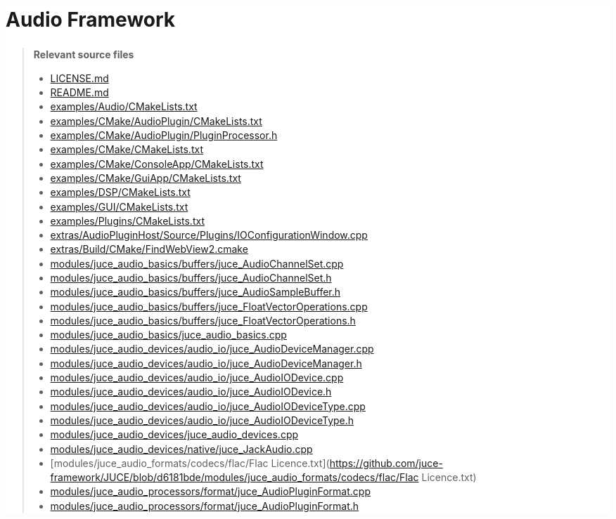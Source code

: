 # Audio Framework

> **Relevant source files**
> * [LICENSE.md](https://github.com/juce-framework/JUCE/blob/d6181bde/LICENSE.md)
> * [README.md](https://github.com/juce-framework/JUCE/blob/d6181bde/README.md)
> * [examples/Audio/CMakeLists.txt](https://github.com/juce-framework/JUCE/blob/d6181bde/examples/Audio/CMakeLists.txt)
> * [examples/CMake/AudioPlugin/CMakeLists.txt](https://github.com/juce-framework/JUCE/blob/d6181bde/examples/CMake/AudioPlugin/CMakeLists.txt)
> * [examples/CMake/AudioPlugin/PluginProcessor.h](https://github.com/juce-framework/JUCE/blob/d6181bde/examples/CMake/AudioPlugin/PluginProcessor.h)
> * [examples/CMake/CMakeLists.txt](https://github.com/juce-framework/JUCE/blob/d6181bde/examples/CMake/CMakeLists.txt)
> * [examples/CMake/ConsoleApp/CMakeLists.txt](https://github.com/juce-framework/JUCE/blob/d6181bde/examples/CMake/ConsoleApp/CMakeLists.txt)
> * [examples/CMake/GuiApp/CMakeLists.txt](https://github.com/juce-framework/JUCE/blob/d6181bde/examples/CMake/GuiApp/CMakeLists.txt)
> * [examples/DSP/CMakeLists.txt](https://github.com/juce-framework/JUCE/blob/d6181bde/examples/DSP/CMakeLists.txt)
> * [examples/GUI/CMakeLists.txt](https://github.com/juce-framework/JUCE/blob/d6181bde/examples/GUI/CMakeLists.txt)
> * [examples/Plugins/CMakeLists.txt](https://github.com/juce-framework/JUCE/blob/d6181bde/examples/Plugins/CMakeLists.txt)
> * [extras/AudioPluginHost/Source/Plugins/IOConfigurationWindow.cpp](https://github.com/juce-framework/JUCE/blob/d6181bde/extras/AudioPluginHost/Source/Plugins/IOConfigurationWindow.cpp)
> * [extras/Build/CMake/FindWebView2.cmake](https://github.com/juce-framework/JUCE/blob/d6181bde/extras/Build/CMake/FindWebView2.cmake)
> * [modules/juce_audio_basics/buffers/juce_AudioChannelSet.cpp](https://github.com/juce-framework/JUCE/blob/d6181bde/modules/juce_audio_basics/buffers/juce_AudioChannelSet.cpp)
> * [modules/juce_audio_basics/buffers/juce_AudioChannelSet.h](https://github.com/juce-framework/JUCE/blob/d6181bde/modules/juce_audio_basics/buffers/juce_AudioChannelSet.h)
> * [modules/juce_audio_basics/buffers/juce_AudioSampleBuffer.h](https://github.com/juce-framework/JUCE/blob/d6181bde/modules/juce_audio_basics/buffers/juce_AudioSampleBuffer.h)
> * [modules/juce_audio_basics/buffers/juce_FloatVectorOperations.cpp](https://github.com/juce-framework/JUCE/blob/d6181bde/modules/juce_audio_basics/buffers/juce_FloatVectorOperations.cpp)
> * [modules/juce_audio_basics/buffers/juce_FloatVectorOperations.h](https://github.com/juce-framework/JUCE/blob/d6181bde/modules/juce_audio_basics/buffers/juce_FloatVectorOperations.h)
> * [modules/juce_audio_basics/juce_audio_basics.cpp](https://github.com/juce-framework/JUCE/blob/d6181bde/modules/juce_audio_basics/juce_audio_basics.cpp)
> * [modules/juce_audio_devices/audio_io/juce_AudioDeviceManager.cpp](https://github.com/juce-framework/JUCE/blob/d6181bde/modules/juce_audio_devices/audio_io/juce_AudioDeviceManager.cpp)
> * [modules/juce_audio_devices/audio_io/juce_AudioDeviceManager.h](https://github.com/juce-framework/JUCE/blob/d6181bde/modules/juce_audio_devices/audio_io/juce_AudioDeviceManager.h)
> * [modules/juce_audio_devices/audio_io/juce_AudioIODevice.cpp](https://github.com/juce-framework/JUCE/blob/d6181bde/modules/juce_audio_devices/audio_io/juce_AudioIODevice.cpp)
> * [modules/juce_audio_devices/audio_io/juce_AudioIODevice.h](https://github.com/juce-framework/JUCE/blob/d6181bde/modules/juce_audio_devices/audio_io/juce_AudioIODevice.h)
> * [modules/juce_audio_devices/audio_io/juce_AudioIODeviceType.cpp](https://github.com/juce-framework/JUCE/blob/d6181bde/modules/juce_audio_devices/audio_io/juce_AudioIODeviceType.cpp)
> * [modules/juce_audio_devices/audio_io/juce_AudioIODeviceType.h](https://github.com/juce-framework/JUCE/blob/d6181bde/modules/juce_audio_devices/audio_io/juce_AudioIODeviceType.h)
> * [modules/juce_audio_devices/juce_audio_devices.cpp](https://github.com/juce-framework/JUCE/blob/d6181bde/modules/juce_audio_devices/juce_audio_devices.cpp)
> * [modules/juce_audio_devices/native/juce_JackAudio.cpp](https://github.com/juce-framework/JUCE/blob/d6181bde/modules/juce_audio_devices/native/juce_JackAudio.cpp)
> * [modules/juce_audio_formats/codecs/flac/Flac Licence.txt](https://github.com/juce-framework/JUCE/blob/d6181bde/modules/juce_audio_formats/codecs/flac/Flac Licence.txt)
> * [modules/juce_audio_processors/format/juce_AudioPluginFormat.cpp](https://github.com/juce-framework/JUCE/blob/d6181bde/modules/juce_audio_processors/format/juce_AudioPluginFormat.cpp)
> * [modules/juce_audio_processors/format/juce_AudioPluginFormat.h](https://github.com/juce-framework/JUCE/blob/d6181bde/modules/juce_audio_processors/format/juce_AudioPluginFormat.h)